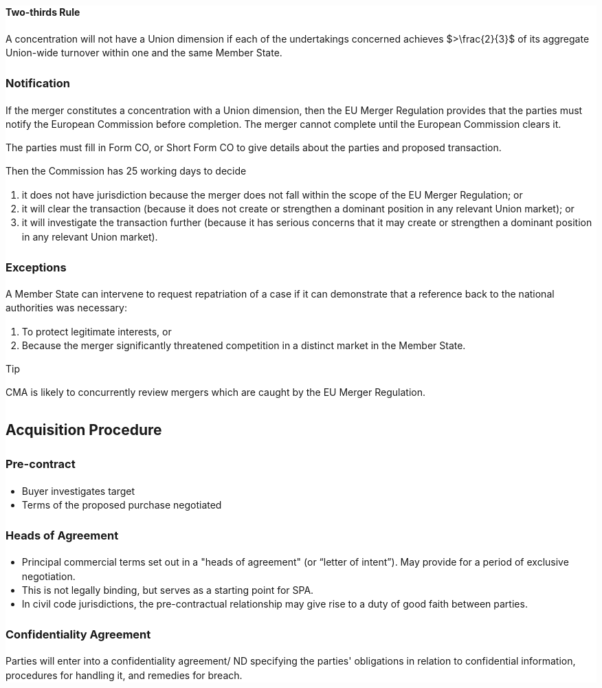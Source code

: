 #### Two-thirds Rule

A concentration will not have a Union dimension if each of the undertakings concerned achieves $>\frac{2}{3}$ of its aggregate Union-wide turnover within one and the same Member State.

### Notification

If the merger constitutes a concentration with a Union dimension, then the EU Merger Regulation provides that the parties must notify the European Commission before completion. The merger cannot complete until the European Commission clears it.

The parties must fill in Form CO, or Short Form CO to give details about the parties and proposed transaction.

Then the Commission has 25 working days to decide

1. it does not have jurisdiction because the merger does not fall within the scope of the EU Merger Regulation; or
2. it will clear the transaction (because it does not create or strengthen a dominant position in any relevant Union market); or
3. it will investigate the transaction further (because it has serious concerns that it may create or strengthen a dominant position in any relevant Union market).

### Exceptions

A Member State can intervene to request repatriation of a case if it can demonstrate that a reference back to the national authorities was necessary:

1. To protect legitimate interests, or
2. Because the merger significantly threatened competition in a distinct market in the Member State.

> [!tip]
> CMA is likely to concurrently review mergers which are caught by the EU Merger Regulation. 

## Acquisition Procedure

### Pre-contract

- Buyer investigates target
- Terms of the proposed purchase negotiated

### Heads of Agreement

- Principal commercial terms set out in a "heads of agreement" (or “letter of intent”). May provide for a period of exclusive negotiation.
- This is not legally binding, but serves as a starting point for SPA.
- In civil code jurisdictions, the pre-contractual relationship may give rise to a duty of good faith between parties.

### Confidentiality Agreement

Parties will enter into a confidentiality agreement/ ND specifying the parties' obligations in relation to confidential information, procedures for handling it, and remedies for breach.
